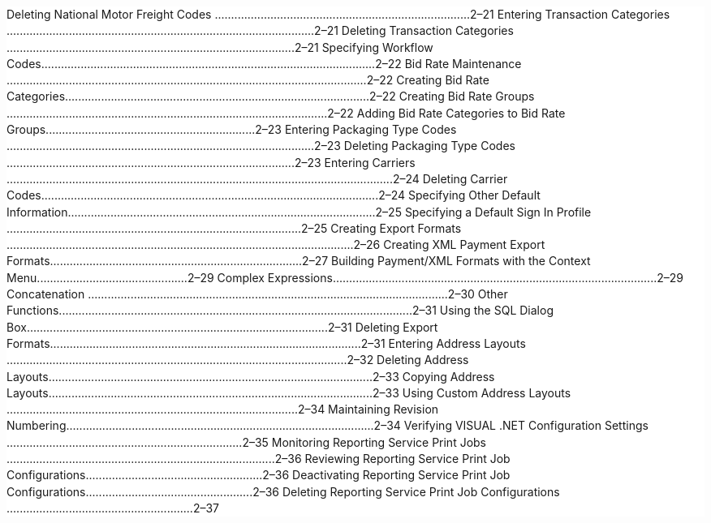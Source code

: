 Deleting National Motor Freight Codes ..............................................................................2–21
Entering Transaction Categories ..............................................................................................2–21
Deleting Transaction Categories ........................................................................................2–21
Specifying Workflow Codes......................................................................................................2–22
Bid Rate Maintenance ..............................................................................................................2–22
Creating Bid Rate Categories.............................................................................................2–22
Creating Bid Rate Groups ..................................................................................................2–22
Adding Bid Rate Categories to Bid Rate Groups................................................................2–23
Entering Packaging Type Codes ..............................................................................................2–23
Deleting Packaging Type Codes ........................................................................................2–23
Entering Carriers ......................................................................................................................2–24
Deleting Carrier Codes.......................................................................................................2–24
Specifying Other Default Information..............................................................................................2–25
Specifying a Default Sign In Profile ..........................................................................................2–25
Creating Export Formats ..........................................................................................................2–26
Creating XML Payment Export Formats.............................................................................2–27
Building Payment/XML Formats with the Context Menu..............................................2–29
Complex Expressions...................................................................................................2–29
Concatenation ..............................................................................................................2–30
Other Functions............................................................................................................2–31
Using the SQL Dialog Box............................................................................................2–31
Deleting Export Formats...............................................................................................2–31
Entering Address Layouts ........................................................................................................2–32
Deleting Address Layouts...................................................................................................2–33
Copying Address Layouts...................................................................................................2–33
Using Custom Address Layouts .........................................................................................2–34
Maintaining Revision Numbering..............................................................................................2–34
Verifying VISUAL .NET Configuration Settings ........................................................................2–35
Monitoring Reporting Service Print Jobs ..................................................................................2–36
Reviewing Reporting Service Print Job Configurations......................................................2–36
Deactivating Reporting Service Print Job Configurations...................................................2–36
Deleting Reporting Service Print Job Configurations .........................................................2–37